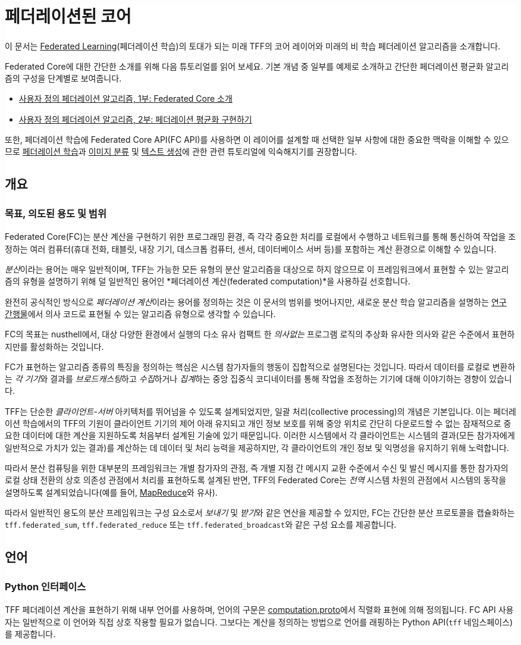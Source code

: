 # 페더레이션된 코어

이 문서는 [Federated Learning](federated_learning.md)(페더레이션 학습)의 토대가 되는 미래 TFF의 코어 레이어와 미래의 비 학습 페더레이션 알고리즘을 소개합니다.

Federated Core에 대한 간단한 소개를 위해 다음 튜토리얼를 읽어 보세요. 기본 개념 중 일부를 예제로 소개하고 간단한 페더레이션 평균화 알고리즘의 구성을 단계별로 보여줍니다.

- [사용자 정의 페더레이션 알고리즘, 1부: Federated Core 소개](tutorials/custom_federated_algorithms_1.ipynb)

- [사용자 정의 페더레이션 알고리즘, 2부: 페더레이션 평균화 구현하기](tutorials/custom_federated_algorithms_2.ipynb)

또한, 페더레이션 학습에 Federated Core API(FC API)를 사용하면 이 레이어를 설계할 때 선택한 일부 사항에 대한 중요한 맥락을 이해할 수 있으므로 [페더레이션 학습](federated_learning.md)과 [이미지 분류](tutorials/federated_learning_for_image_classification.ipynb) 및 [텍스트 생성](tutorials/federated_learning_for_text_generation.ipynb)에 관한 관련 튜토리얼에 익숙해지기를 권장합니다.

## 개요

### 목표, 의도된 용도 및 범위

Federated Core(FC)는 분산 계산을 구현하기 위한 프로그래밍 환경, 즉 각각 중요한 처리를 로컬에서 수행하고 네트워크를 통해 통신하여 작업을 조정하는 여러 컴퓨터(휴대 전화, 태블릿, 내장 기기, 데스크톱 컴퓨터, 센서, 데이터베이스 서버 등)를 포함하는 계산 환경으로 이해할 수 있습니다.

*분산*이라는 용어는 매우 일반적이며, TFF는 가능한 모든 유형의 분산 알고리즘을 대상으로 하지 않으므로 이 프레임워크에서 표현할 수 있는 알고리즘의 유형을 설명하기 위해 덜 일반적인 용어인 *페더레이션 계산(federated computation)*을 사용하길 선호합니다.

완전히 공식적인 방식으로 *페더레이션 계산*이라는 용어를 정의하는 것은 이 문서의 범위를 벗어나지만, 새로운 분산 학습 알고리즘을 설명하는 [연구 간행물](https://arxiv.org/pdf/1602.05629.pdf)에서 의사 코드로 표현될 수 있는 알고리즘 유형으로 생각할 수 있습니다.

FC의 목표는 nusthell에서, 대상 다양한 환경에서 실행의 다소 유사 컴팩트 한 *의사없는* 프로그램 로직의 추상화 유사한 의사와 같은 수준에서 표현하지만를 활성화하는 것입니다.

FC가 표현하는 알고리즘 종류의 특징을 정의하는 핵심은 시스템 참가자들의 행동이 집합적으로 설명된다는 것입니다. 따라서 데이터를 로컬로 변환하는 *각 기기*와 결과를 *브로드캐스팅*하고 *수집*하거나 *집계*하는 중앙 집중식 코디네이터를 통해 작업을 조정하는 기기에 대해 이야기하는 경향이 있습니다.

TFF는 단순한 *클라이언트-서버* 아키텍처를 뛰어넘을 수 있도록 설계되었지만, 일괄 처리(collective processing)의 개념은 기본입니다. 이는 페더레이션 학습에서의 TFF의 기원이 클라이언트 기기의 제어 아래 유지되고 개인 정보 보호를 위해 중앙 위치로 간단히 다운로드할 수 없는 잠재적으로 중요한 데이터에 대한 계산을 지원하도록 처음부터 설계된 기술에 있기 때문입니다. 이러한 시스템에서 각 클라이언트는 시스템의 결과(모든 참가자에게 일반적으로 가치가 있는 결과)를 계산하는 데 데이터 및 처리 능력을 제공하지만, 각 클라이언트의 개인 정보 및 익명성을 유지하기 위해 노력합니다.

따라서 분산 컴퓨팅을 위한 대부분의 프레임워크는 개별 참가자의 관점, 즉 개별 지점 간 메시지 교환 수준에서 수신 및 발신 메시지를 통한 참가자의 로컬 상태 전환의 상호 의존성 관점에서 처리를 표현하도록 설계된 반면, TFF의 Federated Core는 *전역* 시스템 차원의 관점에서 시스템의 동작을 설명하도록 설계되었습니다(예를 들어, [MapReduce](https://research.google/pubs/pub62/)와 유사).

따라서 일반적인 용도의 분산 프레임워크는 구성 요소로서 *보내기* 및 *받기*와 같은 연산을 제공할 수 있지만, FC는 간단한 분산 프로토콜을 캡슐화하는 `tff.federated_sum`, `tff.federated_reduce` 또는 `tff.federated_broadcast`와 같은 구성 요소를 제공합니다.

## 언어

### Python 인터페이스

TFF 페더레이션 계산을 표현하기 위해 내부 언어를 사용하며, 언어의 구문은 [computation.proto](https://github.com/tensorflow/federated/blob/main/tensorflow_federated/proto/v0/computation.proto)에서 직렬화 표현에 의해 정의됩니다. FC API 사용자는 일반적으로 이 언어와 직접 상호 작용할 필요가 없습니다. 그보다는 계산을 정의하는 방법으로 언어를 래핑하는 Python API(`tff` 네임스페이스)를 제공합니다.

